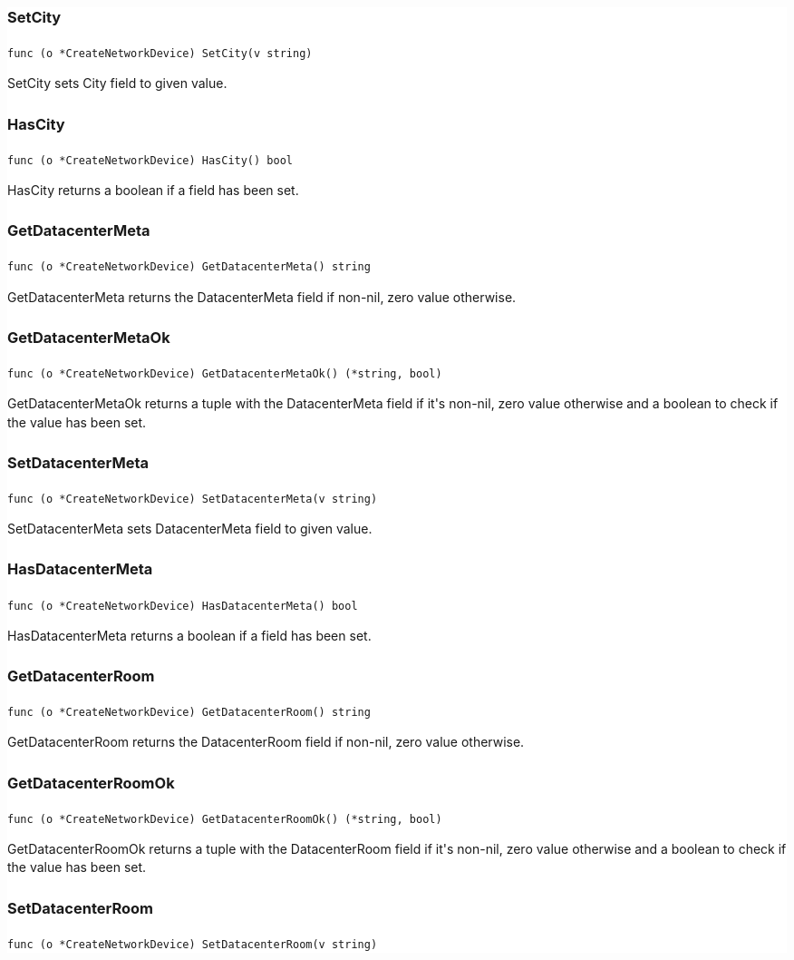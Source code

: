 ### SetCity

`func (o *CreateNetworkDevice) SetCity(v string)`

SetCity sets City field to given value.

### HasCity

`func (o *CreateNetworkDevice) HasCity() bool`

HasCity returns a boolean if a field has been set.

### GetDatacenterMeta

`func (o *CreateNetworkDevice) GetDatacenterMeta() string`

GetDatacenterMeta returns the DatacenterMeta field if non-nil, zero value otherwise.

### GetDatacenterMetaOk

`func (o *CreateNetworkDevice) GetDatacenterMetaOk() (*string, bool)`

GetDatacenterMetaOk returns a tuple with the DatacenterMeta field if it's non-nil, zero value otherwise
and a boolean to check if the value has been set.

### SetDatacenterMeta

`func (o *CreateNetworkDevice) SetDatacenterMeta(v string)`

SetDatacenterMeta sets DatacenterMeta field to given value.

### HasDatacenterMeta

`func (o *CreateNetworkDevice) HasDatacenterMeta() bool`

HasDatacenterMeta returns a boolean if a field has been set.

### GetDatacenterRoom

`func (o *CreateNetworkDevice) GetDatacenterRoom() string`

GetDatacenterRoom returns the DatacenterRoom field if non-nil, zero value otherwise.

### GetDatacenterRoomOk

`func (o *CreateNetworkDevice) GetDatacenterRoomOk() (*string, bool)`

GetDatacenterRoomOk returns a tuple with the DatacenterRoom field if it's non-nil, zero value otherwise
and a boolean to check if the value has been set.

### SetDatacenterRoom

`func (o *CreateNetworkDevice) SetDatacenterRoom(v string)`
